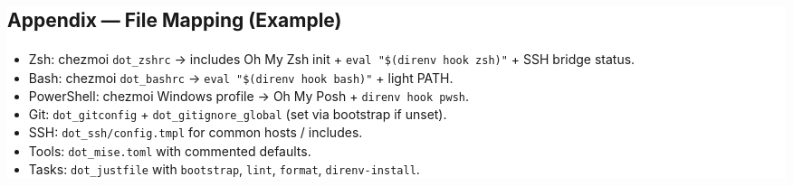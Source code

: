 
## Appendix — File Mapping (Example)

- Zsh: chezmoi `dot_zshrc` → includes Oh My Zsh init + `eval "$(direnv hook zsh)"` + SSH bridge status.
- Bash: chezmoi `dot_bashrc` → `eval "$(direnv hook bash)"` + light PATH.
- PowerShell: chezmoi Windows profile → Oh My Posh + `direnv hook pwsh`.
- Git: `dot_gitconfig` + `dot_gitignore_global` (set via bootstrap if unset).
- SSH: `dot_ssh/config.tmpl` for common hosts / includes.
- Tools: `dot_mise.toml` with commented defaults.
- Tasks: `dot_justfile` with `bootstrap`, `lint`, `format`, `direnv-install`.

